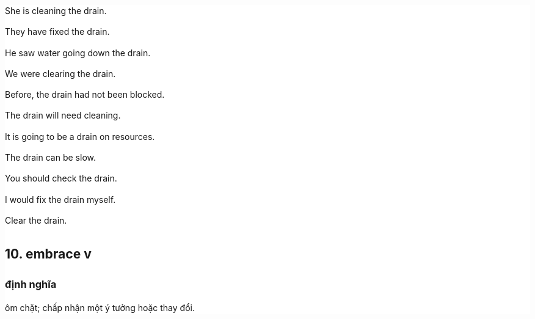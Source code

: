 She is cleaning the drain.

They have fixed the drain.

He saw water going down the drain.

We were clearing the drain.

Before, the drain had not been blocked.

The drain will need cleaning.

It is going to be a drain on resources.

The drain can be slow.

You should check the drain.

I would fix the drain myself.

Clear the drain.

## 10. embrace v
### định nghĩa
ôm chặt; chấp nhận một ý tưởng hoặc thay đổi.